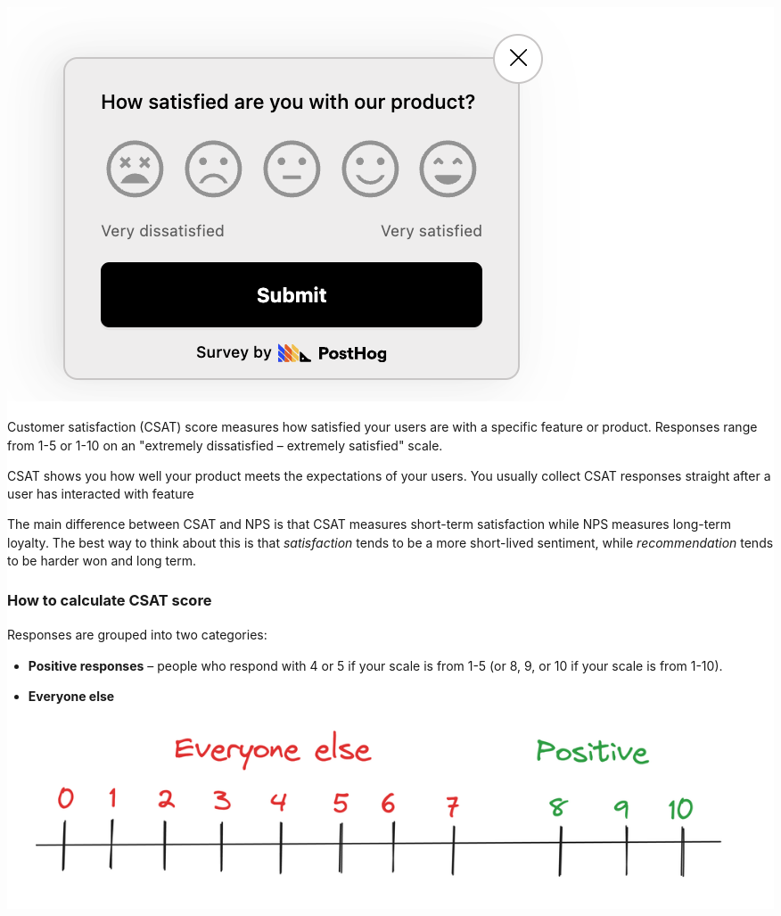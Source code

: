 ![CSAT survey](../images/blog/nps-csat-ces/csat-survey.png)

Customer satisfaction (CSAT) score measures how satisfied your users are with a specific feature or product. Responses range from 1-5 or 1-10 on an "extremely dissatisfied – extremely satisfied" scale.

CSAT shows you how well your product meets the expectations of your users. You usually collect CSAT responses straight after a user has interacted with feature

The main difference between CSAT and NPS is that CSAT measures short-term satisfaction while NPS measures long-term loyalty. The best way to think about this is that *satisfaction* tends to be a more short-lived sentiment, while *recommendation* tends to be harder won and long term.

### How to calculate CSAT score

Responses are grouped into two categories:

- **Positive responses** – people who respond with 4 or 5 if your scale is from 1-5 (or 8, 9, or 10 if your scale is from 1-10).

- **Everyone else**

![CSAT scale](../images/blog/nps-csat-ces/csat-score.png)
